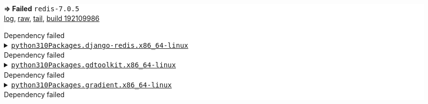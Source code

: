 <b>=> Failed</b> <tt>redis-7.0.5</tt> <br /> <a href='https://hydra.nixos.org/build/192110031/nixlog/1'>log</a>, <a href='https://hydra.nixos.org/build/192110031/nixlog/1/raw'>raw</a>, <a href='https://hydra.nixos.org/build/192110031/nixlog/1/tail'>tail</a>, <a href='https://hydra.nixos.org/build/192109986'>build 192109986</a>
</li>
</ul>
</details>
</td>
<td>Dependency failed</td>
</tr>
<tr>
<td>
<details><summary>
<tt><a href='https://hydra.nixos.org/build/192110035'>python310Packages.django-redis.x86_64-linux</a></tt>
</summary></details>
</td>
<td>Dependency failed</td>
</tr>
<tr>
<td>
<details><summary>
<tt><a href='https://hydra.nixos.org/build/190395204'>python310Packages.gdtoolkit.x86_64-linux</a></tt>
</summary></details>
</td>
<td>Dependency failed</td>
</tr>
<tr>
<td>
<details><summary>
<tt><a href='https://hydra.nixos.org/build/190502732'>python310Packages.gradient.x86_64-linux</a></tt>
</summary></details>
</td>
<td>Dependency failed</td>
</tr>